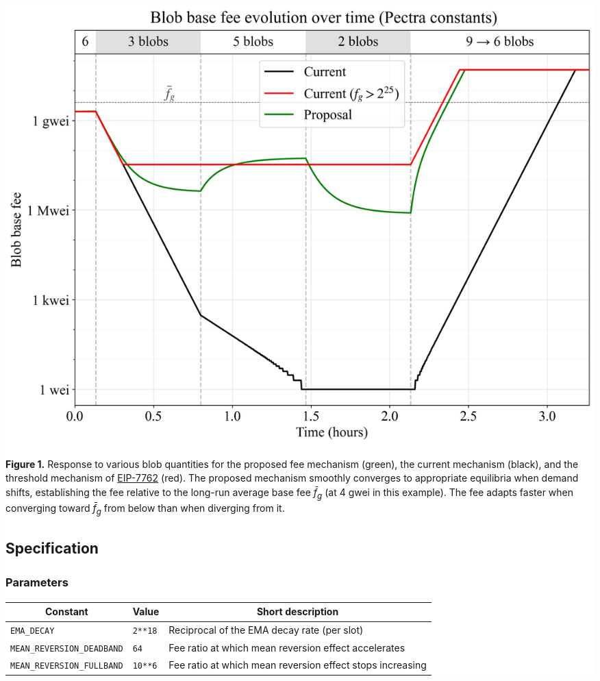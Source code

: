 ![Figure 1](../assets/eip-7915/1.png)

**Figure 1.** Response to various blob quantities for the proposed fee mechanism (green), the current mechanism (black), and the threshold mechanism of [EIP-7762](./eip-7762.md) (red). The proposed mechanism smoothly converges to appropriate equilibria when demand shifts, establishing the fee relative to the long-run average base fee $\bar{f}_g$ (at 4 gwei in this example). The fee adapts faster when converging toward $\bar{f}_g$ from below than when diverging from it.

## Specification

### Parameters

| Constant | Value | Short description |
| - | - | - |
| `EMA_DECAY` | `2**18` | Reciprocal of the EMA decay rate (per slot) |
| `MEAN_REVERSION_DEADBAND` | `64` | Fee ratio at which mean reversion effect accelerates |
| `MEAN_REVERSION_FULLBAND` | `10**6` | Fee ratio at which mean reversion effect stops increasing |
